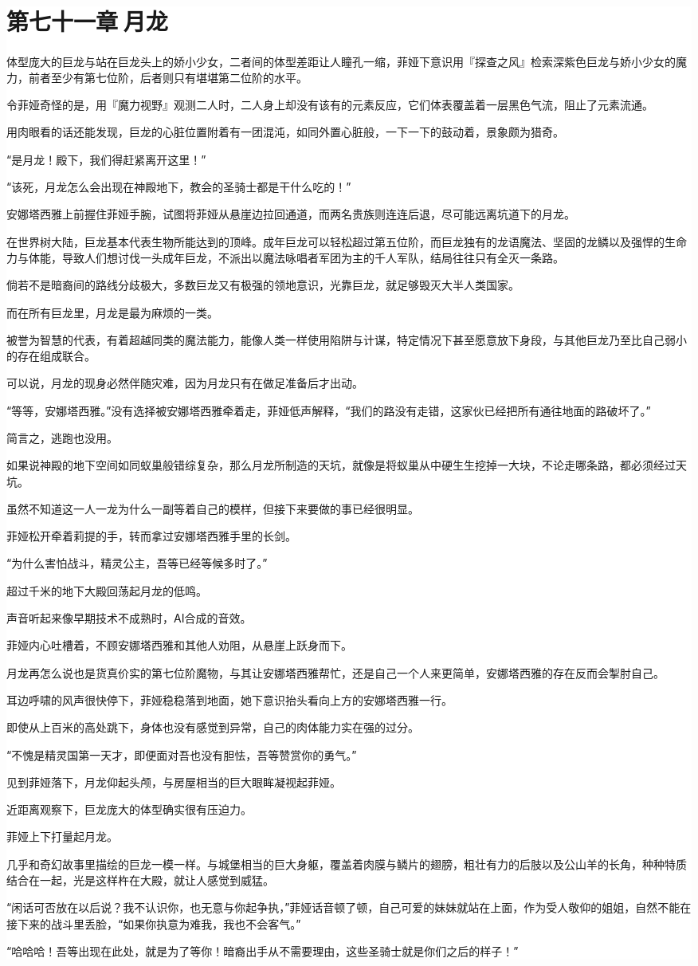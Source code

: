 # 第七十一章 月龙

体型庞大的巨龙与站在巨龙头上的娇小少女，二者间的体型差距让人瞳孔一缩，菲娅下意识用『探查之风』检索深紫色巨龙与娇小少女的魔力，前者至少有第七位阶，后者则只有堪堪第二位阶的水平。

令菲娅奇怪的是，用『魔力视野』观测二人时，二人身上却没有该有的元素反应，它们体表覆盖着一层黑色气流，阻止了元素流通。

用肉眼看的话还能发现，巨龙的心脏位置附着有一团混沌，如同外置心脏般，一下一下的鼓动着，景象颇为猎奇。

“是月龙！殿下，我们得赶紧离开这里！”

“该死，月龙怎么会出现在神殿地下，教会的圣骑士都是干什么吃的！”

安娜塔西雅上前握住菲娅手腕，试图将菲娅从悬崖边拉回通道，而两名贵族则连连后退，尽可能远离坑道下的月龙。

在世界树大陆，巨龙基本代表生物所能达到的顶峰。成年巨龙可以轻松超过第五位阶，而巨龙独有的龙语魔法、坚固的龙鳞以及强悍的生命力与体能，导致人们想讨伐一头成年巨龙，不派出以魔法咏唱者军团为主的千人军队，结局往往只有全灭一条路。

倘若不是暗裔间的路线分歧极大，多数巨龙又有极强的领地意识，光靠巨龙，就足够毁灭大半人类国家。

而在所有巨龙里，月龙是最为麻烦的一类。

被誉为智慧的代表，有着超越同类的魔法能力，能像人类一样使用陷阱与计谋，特定情况下甚至愿意放下身段，与其他巨龙乃至比自己弱小的存在组成联合。

可以说，月龙的现身必然伴随灾难，因为月龙只有在做足准备后才出动。

“等等，安娜塔西雅。”没有选择被安娜塔西雅牵着走，菲娅低声解释，“我们的路没有走错，这家伙已经把所有通往地面的路破坏了。”

简言之，逃跑也没用。

如果说神殿的地下空间如同蚁巢般错综复杂，那么月龙所制造的天坑，就像是将蚁巢从中硬生生挖掉一大块，不论走哪条路，都必须经过天坑。

虽然不知道这一人一龙为什么一副等着自己的模样，但接下来要做的事已经很明显。

菲娅松开牵着莉提的手，转而拿过安娜塔西雅手里的长剑。

“为什么害怕战斗，精灵公主，吾等已经等候多时了。”

超过千米的地下大殿回荡起月龙的低鸣。

声音听起来像早期技术不成熟时，AI合成的音效。

菲娅内心吐槽着，不顾安娜塔西雅和其他人劝阻，从悬崖上跃身而下。

月龙再怎么说也是货真价实的第七位阶魔物，与其让安娜塔西雅帮忙，还是自己一个人来更简单，安娜塔西雅的存在反而会掣肘自己。

耳边呼啸的风声很快停下，菲娅稳稳落到地面，她下意识抬头看向上方的安娜塔西雅一行。

即使从上百米的高处跳下，身体也没有感觉到异常，自己的肉体能力实在强的过分。

“不愧是精灵国第一天才，即便面对吾也没有胆怯，吾等赞赏你的勇气。”

见到菲娅落下，月龙仰起头颅，与房屋相当的巨大眼眸凝视起菲娅。

近距离观察下，巨龙庞大的体型确实很有压迫力。

菲娅上下打量起月龙。

几乎和奇幻故事里描绘的巨龙一模一样。与城堡相当的巨大身躯，覆盖着肉膜与鳞片的翅膀，粗壮有力的后肢以及公山羊的长角，种种特质结合在一起，光是这样杵在大殿，就让人感觉到威猛。

“闲话可否放在以后说？我不认识你，也无意与你起争执，”菲娅话音顿了顿，自己可爱的妹妹就站在上面，作为受人敬仰的姐姐，自然不能在接下来的战斗里丢脸，“如果你执意为难我，我也不会客气。”

“哈哈哈！吾等出现在此处，就是为了等你！暗裔出手从不需要理由，这些圣骑士就是你们之后的样子！”
